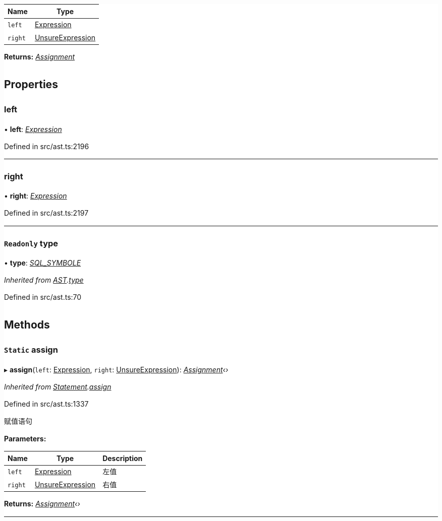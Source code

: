 Name | Type |
------ | ------ |
`left` | [Expression](_ast_.expression.md) |
`right` | [UnsureExpression](../modules/_ast_.md#unsureexpression) |

**Returns:** *[Assignment](_ast_.assignment.md)*

## Properties

###  left

• **left**: *[Expression](_ast_.expression.md)*

Defined in src/ast.ts:2196

___

###  right

• **right**: *[Expression](_ast_.expression.md)*

Defined in src/ast.ts:2197

___

### `Readonly` type

• **type**: *[SQL_SYMBOLE](../enums/_constants_.sql_symbole.md)*

*Inherited from [AST](_ast_.ast.md).[type](_ast_.ast.md#readonly-type)*

Defined in src/ast.ts:70

## Methods

### `Static` assign

▸ **assign**(`left`: [Expression](_ast_.expression.md), `right`: [UnsureExpression](../modules/_ast_.md#unsureexpression)): *[Assignment](_ast_.assignment.md)‹›*

*Inherited from [Statement](_ast_.statement.md).[assign](_ast_.statement.md#static-assign)*

Defined in src/ast.ts:1337

赋值语句

**Parameters:**

Name | Type | Description |
------ | ------ | ------ |
`left` | [Expression](_ast_.expression.md) | 左值 |
`right` | [UnsureExpression](../modules/_ast_.md#unsureexpression) | 右值  |

**Returns:** *[Assignment](_ast_.assignment.md)‹›*

___
